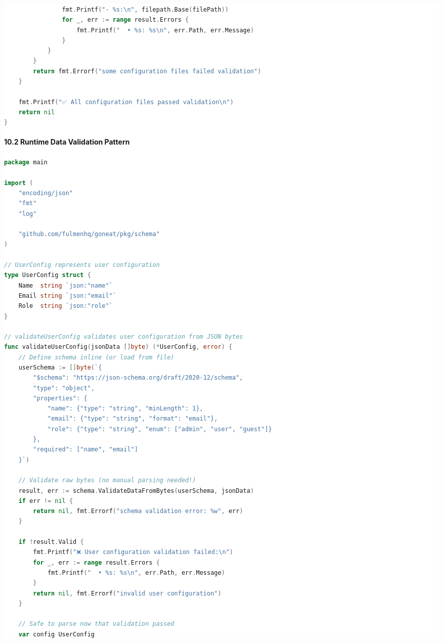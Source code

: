 ```go
				fmt.Printf("- %s:\n", filepath.Base(filePath))
				for _, err := range result.Errors {
					fmt.Printf("  • %s: %s\n", err.Path, err.Message)
				}
			}
		}
		return fmt.Errorf("some configuration files failed validation")
	}

	fmt.Printf("✅ All configuration files passed validation\n")
	return nil
}
```

#### 10.2 Runtime Data Validation Pattern

```go
package main

import (
	"encoding/json"
	"fmt"
	"log"

	"github.com/fulmenhq/goneat/pkg/schema"
)

// UserConfig represents user configuration
type UserConfig struct {
	Name  string `json:"name"`
	Email string `json:"email"`
	Role  string `json:"role"`
}

// validateUserConfig validates user configuration from JSON bytes
func validateUserConfig(jsonData []byte) (*UserConfig, error) {
	// Define schema inline (or load from file)
	userSchema := []byte(`{
		"$schema": "https://json-schema.org/draft/2020-12/schema",
		"type": "object",
		"properties": {
			"name": {"type": "string", "minLength": 1},
			"email": {"type": "string", "format": "email"},
			"role": {"type": "string", "enum": ["admin", "user", "guest"]}
		},
		"required": ["name", "email"]
	}`)

	// Validate raw bytes (no manual parsing needed!)
	result, err := schema.ValidateDataFromBytes(userSchema, jsonData)
	if err != nil {
		return nil, fmt.Errorf("schema validation error: %w", err)
	}

	if !result.Valid {
		fmt.Printf("❌ User configuration validation failed:\n")
		for _, err := range result.Errors {
			fmt.Printf("  • %s: %s\n", err.Path, err.Message)
		}
		return nil, fmt.Errorf("invalid user configuration")
	}

	// Safe to parse now that validation passed
	var config UserConfig
```